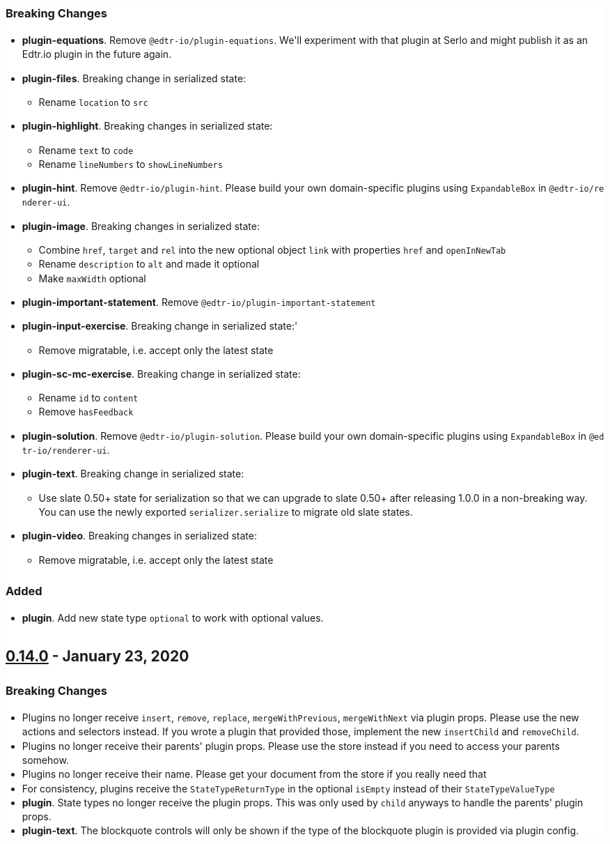 ### Breaking Changes

- **plugin-equations**. Remove `@edtr-io/plugin-equations`. We'll experiment with that plugin at Serlo and might publish it as an Edtr.io plugin in the future again.
- **plugin-files**. Breaking change in serialized state:

  - Rename `location` to `src`

- **plugin-highlight**. Breaking changes in serialized state:

  - Rename `text` to `code`
  - Rename `lineNumbers` to `showLineNumbers`

- **plugin-hint**. Remove `@edtr-io/plugin-hint`. Please build your own domain-specific plugins using `ExpandableBox` in `@edtr-io/renderer-ui`.
- **plugin-image**. Breaking changes in serialized state:

  - Combine `href`, `target` and `rel` into the new optional object `link` with properties `href` and `openInNewTab`
  - Rename `description` to `alt` and made it optional
  - Make `maxWidth` optional

- **plugin-important-statement**. Remove `@edtr-io/plugin-important-statement`
- **plugin-input-exercise**. Breaking change in serialized state:'

  - Remove migratable, i.e. accept only the latest state

- **plugin-sc-mc-exercise**. Breaking change in serialized state:

  - Rename `id` to `content`
  - Remove `hasFeedback`

- **plugin-solution**. Remove `@edtr-io/plugin-solution`. Please build your own domain-specific plugins using `ExpandableBox` in `@edtr-io/renderer-ui`.
- **plugin-text**. Breaking change in serialized state:

  - Use slate 0.50+ state for serialization so that we can upgrade to slate 0.50+ after releasing 1.0.0 in a non-breaking way. You can use the newly exported `serializer.serialize` to migrate old slate states.

- **plugin-video**. Breaking changes in serialized state:

  - Remove migratable, i.e. accept only the latest state

### Added

- **plugin**. Add new state type `optional` to work with optional values.

## [0.14.0](https://github.com/edtr-io/edtr-io/compare/v0.13.7..v0.14.0) - January 23, 2020

### Breaking Changes

- Plugins no longer receive `insert`, `remove`, `replace`, `mergeWithPrevious`, `mergeWithNext` via plugin props. Please use the new actions and selectors instead. If you wrote a plugin that provided those, implement the new `insertChild` and `removeChild`.
- Plugins no longer receive their parents' plugin props. Please use the store instead if you need to access your parents somehow.
- Plugins no longer receive their name. Please get your document from the store if you really need that
- For consistency, plugins receive the `StateTypeReturnType` in the optional `isEmpty` instead of their `StateTypeValueType`
- **plugin**. State types no longer receive the plugin props. This was only used by `child` anyways to handle the parents' plugin props.
- **plugin-text**. The blockquote controls will only be shown if the type of the blockquote plugin is provided via plugin config.
